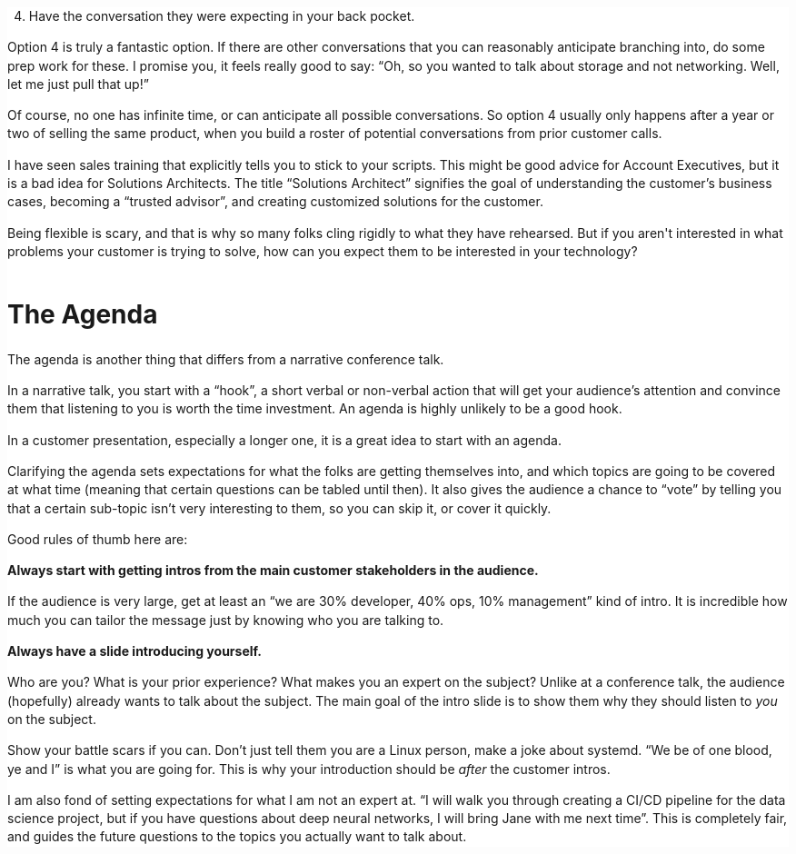 4. Have the conversation they were expecting in your back pocket. 

Option 4 is truly a fantastic option. If there are other conversations that you can reasonably anticipate branching into, do some prep work for these. I promise you, it feels really good to say: “Oh, so you wanted to talk about storage and not networking. Well, let me just pull that up!”

Of course, no one has infinite time, or can anticipate all possible conversations. So option 4 usually only happens after a year or two of selling the same product, when you build a roster of potential conversations from prior customer calls. 

I have seen sales training that explicitly tells you to stick to your scripts. This might be good advice for Account Executives, but it is a bad idea for Solutions Architects. The title “Solutions Architect” signifies the goal of understanding the customer’s business cases, becoming a “trusted advisor”, and creating customized solutions for the customer. 

Being flexible is scary, and that is why so many folks cling rigidly to what they have rehearsed. But if you aren't interested in what problems your customer is trying to solve, how can you expect them to be interested in your technology?

# The Agenda

The agenda is another thing that differs from a narrative conference talk. 

In a narrative talk, you start with a “hook”, a short verbal or non-verbal action that will get your audience’s attention and convince them that listening to you is worth the time investment. An agenda is highly unlikely to be a good hook. 

In a customer presentation, especially a longer one, it is a great idea to start with an agenda.

Clarifying the agenda sets expectations for what the folks are getting themselves into, and which topics are going to be covered at what time (meaning that certain questions can be tabled until then). It also gives the audience a chance to “vote” by telling you that a certain sub-topic isn’t very interesting to them, so you can skip it, or cover it quickly. 

Good rules of thumb here are:

**Always start with getting intros from the main customer stakeholders in the audience.**

If the audience is very large, get at least an “we are 30% developer, 40% ops, 10% management” kind of intro. It is incredible how much you can tailor the message just by knowing who you are talking to.

**Always have a slide introducing yourself.**

Who are you? What is your prior experience? What makes you an expert on the subject? Unlike at a conference talk, the audience (hopefully) already wants to talk about the subject. The main goal of the intro slide is to show them why they should listen to _you_ on the subject. 

Show your battle scars if you can. Don’t just tell them you are a Linux person, make a joke about systemd. “We be of one blood, ye and I” is what you are going for. This is why your introduction should be _after_ the customer intros. 

I am also fond of setting expectations for what I am not an expert at. “I will walk you through creating a CI/CD pipeline for the data science project, but if you have questions about deep neural networks, I will bring Jane with me next time”. This is completely fair, and guides the future questions to the topics you actually want to talk about.
